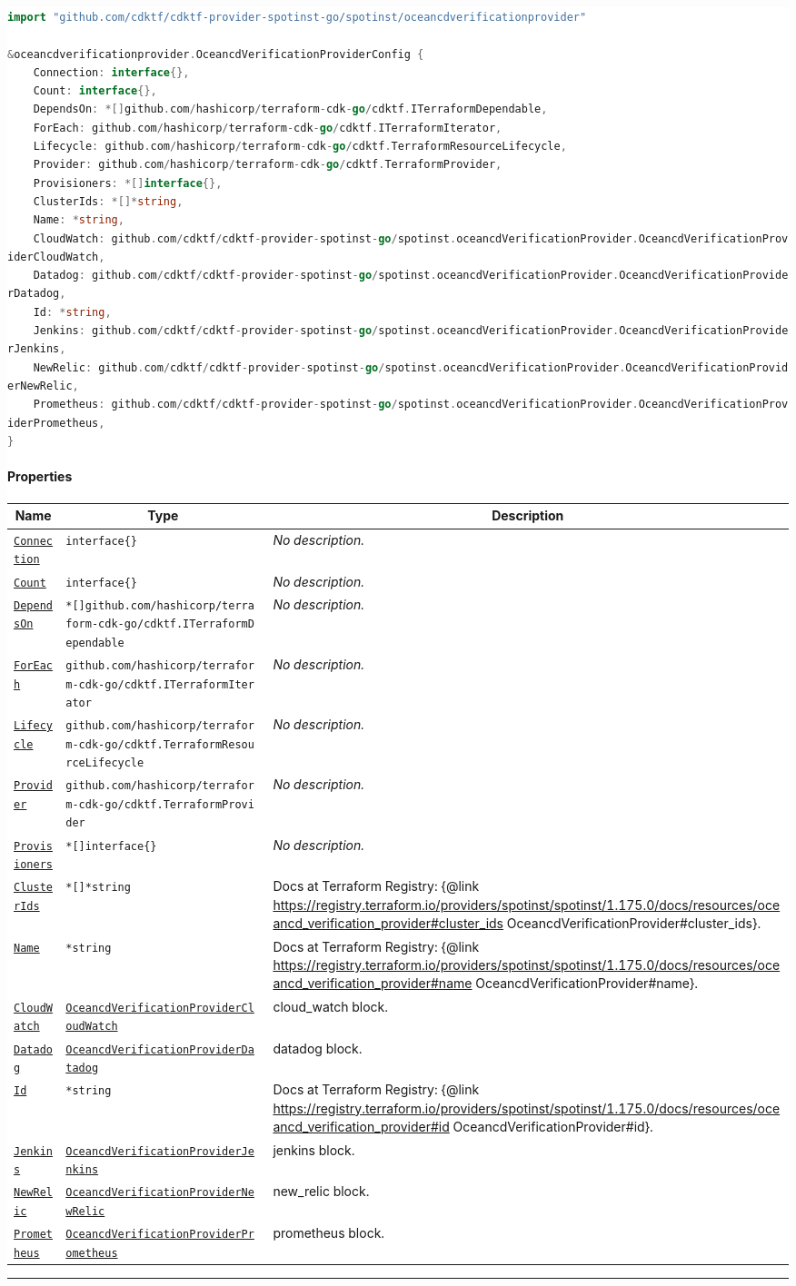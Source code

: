 ```go
import "github.com/cdktf/cdktf-provider-spotinst-go/spotinst/oceancdverificationprovider"

&oceancdverificationprovider.OceancdVerificationProviderConfig {
	Connection: interface{},
	Count: interface{},
	DependsOn: *[]github.com/hashicorp/terraform-cdk-go/cdktf.ITerraformDependable,
	ForEach: github.com/hashicorp/terraform-cdk-go/cdktf.ITerraformIterator,
	Lifecycle: github.com/hashicorp/terraform-cdk-go/cdktf.TerraformResourceLifecycle,
	Provider: github.com/hashicorp/terraform-cdk-go/cdktf.TerraformProvider,
	Provisioners: *[]interface{},
	ClusterIds: *[]*string,
	Name: *string,
	CloudWatch: github.com/cdktf/cdktf-provider-spotinst-go/spotinst.oceancdVerificationProvider.OceancdVerificationProviderCloudWatch,
	Datadog: github.com/cdktf/cdktf-provider-spotinst-go/spotinst.oceancdVerificationProvider.OceancdVerificationProviderDatadog,
	Id: *string,
	Jenkins: github.com/cdktf/cdktf-provider-spotinst-go/spotinst.oceancdVerificationProvider.OceancdVerificationProviderJenkins,
	NewRelic: github.com/cdktf/cdktf-provider-spotinst-go/spotinst.oceancdVerificationProvider.OceancdVerificationProviderNewRelic,
	Prometheus: github.com/cdktf/cdktf-provider-spotinst-go/spotinst.oceancdVerificationProvider.OceancdVerificationProviderPrometheus,
}
```

#### Properties <a name="Properties" id="Properties"></a>

| **Name** | **Type** | **Description** |
| --- | --- | --- |
| <code><a href="#@cdktf/provider-spotinst.oceancdVerificationProvider.OceancdVerificationProviderConfig.property.connection">Connection</a></code> | <code>interface{}</code> | *No description.* |
| <code><a href="#@cdktf/provider-spotinst.oceancdVerificationProvider.OceancdVerificationProviderConfig.property.count">Count</a></code> | <code>interface{}</code> | *No description.* |
| <code><a href="#@cdktf/provider-spotinst.oceancdVerificationProvider.OceancdVerificationProviderConfig.property.dependsOn">DependsOn</a></code> | <code>*[]github.com/hashicorp/terraform-cdk-go/cdktf.ITerraformDependable</code> | *No description.* |
| <code><a href="#@cdktf/provider-spotinst.oceancdVerificationProvider.OceancdVerificationProviderConfig.property.forEach">ForEach</a></code> | <code>github.com/hashicorp/terraform-cdk-go/cdktf.ITerraformIterator</code> | *No description.* |
| <code><a href="#@cdktf/provider-spotinst.oceancdVerificationProvider.OceancdVerificationProviderConfig.property.lifecycle">Lifecycle</a></code> | <code>github.com/hashicorp/terraform-cdk-go/cdktf.TerraformResourceLifecycle</code> | *No description.* |
| <code><a href="#@cdktf/provider-spotinst.oceancdVerificationProvider.OceancdVerificationProviderConfig.property.provider">Provider</a></code> | <code>github.com/hashicorp/terraform-cdk-go/cdktf.TerraformProvider</code> | *No description.* |
| <code><a href="#@cdktf/provider-spotinst.oceancdVerificationProvider.OceancdVerificationProviderConfig.property.provisioners">Provisioners</a></code> | <code>*[]interface{}</code> | *No description.* |
| <code><a href="#@cdktf/provider-spotinst.oceancdVerificationProvider.OceancdVerificationProviderConfig.property.clusterIds">ClusterIds</a></code> | <code>*[]*string</code> | Docs at Terraform Registry: {@link https://registry.terraform.io/providers/spotinst/spotinst/1.175.0/docs/resources/oceancd_verification_provider#cluster_ids OceancdVerificationProvider#cluster_ids}. |
| <code><a href="#@cdktf/provider-spotinst.oceancdVerificationProvider.OceancdVerificationProviderConfig.property.name">Name</a></code> | <code>*string</code> | Docs at Terraform Registry: {@link https://registry.terraform.io/providers/spotinst/spotinst/1.175.0/docs/resources/oceancd_verification_provider#name OceancdVerificationProvider#name}. |
| <code><a href="#@cdktf/provider-spotinst.oceancdVerificationProvider.OceancdVerificationProviderConfig.property.cloudWatch">CloudWatch</a></code> | <code><a href="#@cdktf/provider-spotinst.oceancdVerificationProvider.OceancdVerificationProviderCloudWatch">OceancdVerificationProviderCloudWatch</a></code> | cloud_watch block. |
| <code><a href="#@cdktf/provider-spotinst.oceancdVerificationProvider.OceancdVerificationProviderConfig.property.datadog">Datadog</a></code> | <code><a href="#@cdktf/provider-spotinst.oceancdVerificationProvider.OceancdVerificationProviderDatadog">OceancdVerificationProviderDatadog</a></code> | datadog block. |
| <code><a href="#@cdktf/provider-spotinst.oceancdVerificationProvider.OceancdVerificationProviderConfig.property.id">Id</a></code> | <code>*string</code> | Docs at Terraform Registry: {@link https://registry.terraform.io/providers/spotinst/spotinst/1.175.0/docs/resources/oceancd_verification_provider#id OceancdVerificationProvider#id}. |
| <code><a href="#@cdktf/provider-spotinst.oceancdVerificationProvider.OceancdVerificationProviderConfig.property.jenkins">Jenkins</a></code> | <code><a href="#@cdktf/provider-spotinst.oceancdVerificationProvider.OceancdVerificationProviderJenkins">OceancdVerificationProviderJenkins</a></code> | jenkins block. |
| <code><a href="#@cdktf/provider-spotinst.oceancdVerificationProvider.OceancdVerificationProviderConfig.property.newRelic">NewRelic</a></code> | <code><a href="#@cdktf/provider-spotinst.oceancdVerificationProvider.OceancdVerificationProviderNewRelic">OceancdVerificationProviderNewRelic</a></code> | new_relic block. |
| <code><a href="#@cdktf/provider-spotinst.oceancdVerificationProvider.OceancdVerificationProviderConfig.property.prometheus">Prometheus</a></code> | <code><a href="#@cdktf/provider-spotinst.oceancdVerificationProvider.OceancdVerificationProviderPrometheus">OceancdVerificationProviderPrometheus</a></code> | prometheus block. |

---